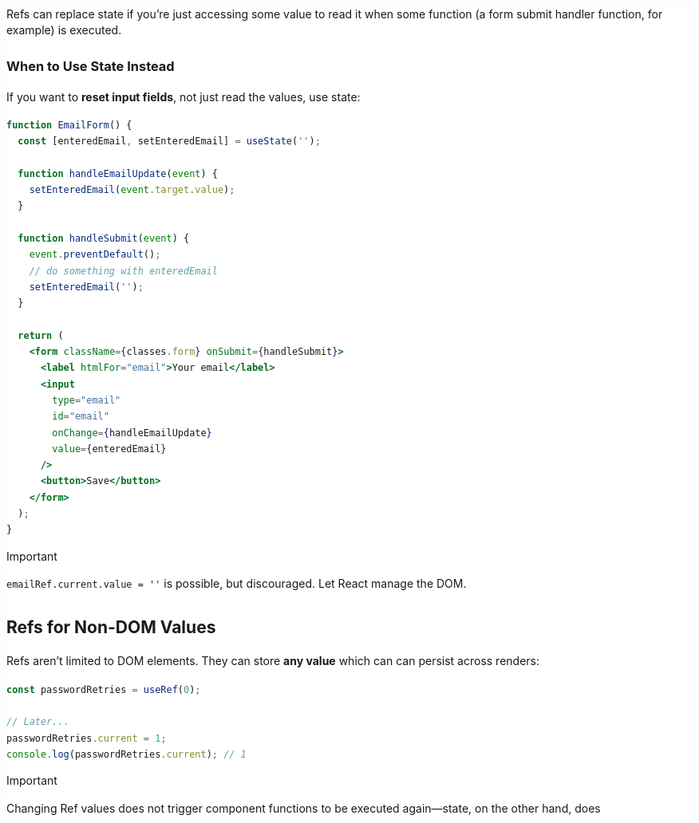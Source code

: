 Refs can replace state if you’re just accessing some value to read it when some function (a form submit handler function, for example) is executed.

### When to Use State Instead

If you want to **reset input fields**, not just read the values, use state:

```jsx
function EmailForm() {
  const [enteredEmail, setEnteredEmail] = useState('');

  function handleEmailUpdate(event) {
    setEnteredEmail(event.target.value);
  }

  function handleSubmit(event) {
    event.preventDefault();
    // do something with enteredEmail
    setEnteredEmail('');
  }

  return (
    <form className={classes.form} onSubmit={handleSubmit}>
      <label htmlFor="email">Your email</label>
      <input
        type="email"
        id="email"
        onChange={handleEmailUpdate}
        value={enteredEmail}
      />
      <button>Save</button>
    </form>
  );
}
```

> [!important]
> `emailRef.current.value = ''` is possible, but discouraged. Let React manage the DOM.


## Refs for Non-DOM Values

Refs aren’t limited to DOM elements. They can store **any value** which can can persist across renders:

```jsx
const passwordRetries = useRef(0);

// Later...
passwordRetries.current = 1;
console.log(passwordRetries.current); // 1
```

>[!important]
>Changing Ref values does not trigger component functions to be executed again—state, on the other hand, does
